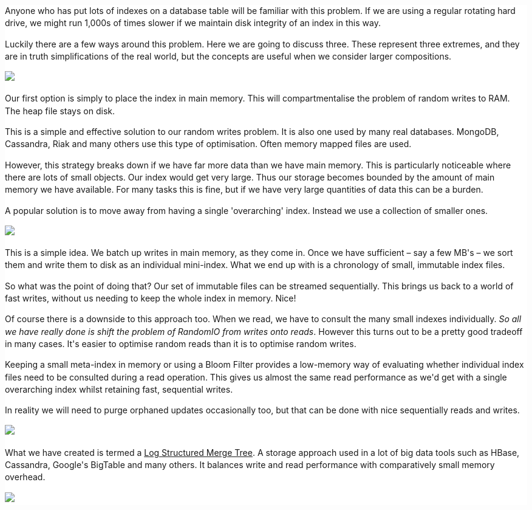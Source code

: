 Anyone who has put lots of indexes on a database table will be familiar with this problem. If we are using a regular rotating hard drive, we might run 1,000s of times slower if we maintain disk integrity of an index in this way.

Luckily there are a few ways around this problem. Here we are going to discuss three. These represent three extremes, and they are in truth simplifications of the real world, but the concepts are useful when we consider larger compositions.

![](http://benstopford.com/uploads/img/Slide15.png)

Our first option is simply to place the index in main memory. This will compartmentalise the problem of random writes to RAM. The heap file stays on disk.

This is a simple and effective solution to our random writes problem. It is also one used by many real databases. MongoDB, Cassandra, Riak and many others use this type of optimisation. Often memory mapped files are used.

However, this strategy breaks down if we have far more data than we have main memory. This is particularly noticeable where there are lots of small objects. Our index would get very large. Thus our storage becomes bounded by the amount of main memory we have available. For many tasks this is fine, but if we have very large quantities of data this can be a burden.

A popular solution is to move away from having a single 'overarching' index. Instead we use a collection of smaller ones.

![](http://benstopford.com/uploads/img/Slide16.png)

This is a simple idea. We batch up writes in main memory, as they come in. Once we have sufficient – say a few MB's – we sort them and write them to disk as an individual mini-index. What we end up with is a chronology of small, immutable index files.

So what was the point of doing that? Our set of immutable files can be streamed sequentially. This brings us back to a world of fast writes, without us needing to keep the whole index in memory. Nice!

Of course there is a downside to this approach too. When we read, we have to consult the many small indexes individually. _So all we have really done is shift the problem of RandomIO from writes onto reads_. However this turns out to be a pretty good tradeoff in many cases. It's easier to optimise random reads than it is to optimise random writes.

Keeping a small meta-index in memory or using a Bloom Filter provides a low-memory way of evaluating whether individual index files need to be consulted during a read operation. This gives us almost the same read performance as we'd get with a single overarching index whilst retaining fast, sequential writes.

In reality we will need to purge orphaned updates occasionally too, but that can be done with nice sequentially reads and writes.

![](http://benstopford.com/uploads/img/Slide17.png)

What we have created is termed a [Log Structured Merge Tree](http://www.benstopford.com/2015/02/14/log-structured-merge-trees/). A storage approach used in a lot of big data tools such as HBase, Cassandra, Google's BigTable and many others. It balances write and read performance with comparatively small memory overhead.

![](http://benstopford.com/uploads/img/Slide18.png)
